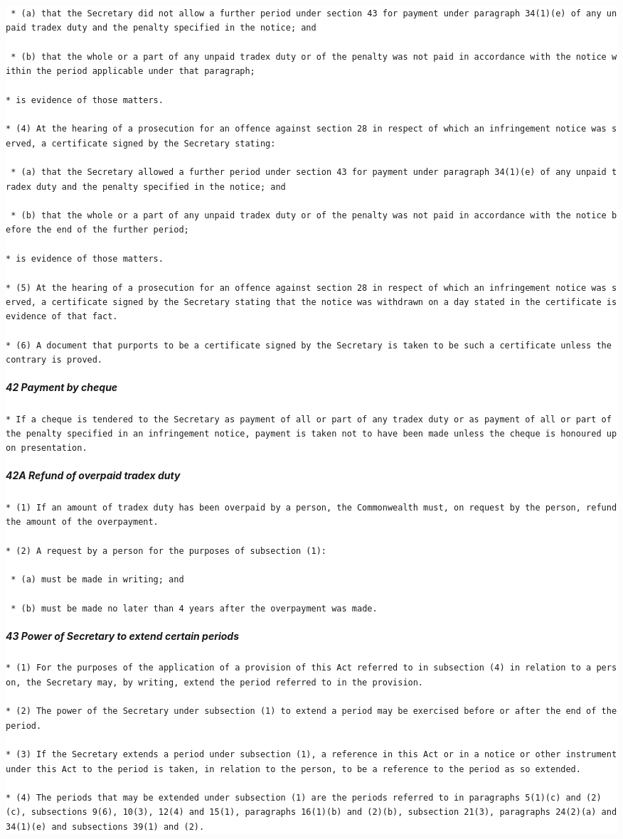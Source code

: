      * (a) that the Secretary did not allow a further period under section 43 for payment under paragraph 34(1)(e) of any unpaid tradex duty and the penalty specified in the notice; and

     * (b) that the whole or a part of any unpaid tradex duty or of the penalty was not paid in accordance with the notice within the period applicable under that paragraph;

    * is evidence of those matters.

    * (4) At the hearing of a prosecution for an offence against section 28 in respect of which an infringement notice was served, a certificate signed by the Secretary stating:

     * (a) that the Secretary allowed a further period under section 43 for payment under paragraph 34(1)(e) of any unpaid tradex duty and the penalty specified in the notice; and

     * (b) that the whole or a part of any unpaid tradex duty or of the penalty was not paid in accordance with the notice before the end of the further period;

    * is evidence of those matters.

    * (5) At the hearing of a prosecution for an offence against section 28 in respect of which an infringement notice was served, a certificate signed by the Secretary stating that the notice was withdrawn on a day stated in the certificate is evidence of that fact.

    * (6) A document that purports to be a certificate signed by the Secretary is taken to be such a certificate unless the contrary is proved.

##### 42  Payment by cheque

    * If a cheque is tendered to the Secretary as payment of all or part of any tradex duty or as payment of all or part of the penalty specified in an infringement notice, payment is taken not to have been made unless the cheque is honoured upon presentation.

##### 42A  Refund of overpaid tradex duty

    * (1) If an amount of tradex duty has been overpaid by a person, the Commonwealth must, on request by the person, refund the amount of the overpayment.

    * (2) A request by a person for the purposes of subsection (1):

     * (a) must be made in writing; and

     * (b) must be made no later than 4 years after the overpayment was made.

##### 43  Power of Secretary to extend certain periods

    * (1) For the purposes of the application of a provision of this Act referred to in subsection (4) in relation to a person, the Secretary may, by writing, extend the period referred to in the provision.

    * (2) The power of the Secretary under subsection (1) to extend a period may be exercised before or after the end of the period.

    * (3) If the Secretary extends a period under subsection (1), a reference in this Act or in a notice or other instrument under this Act to the period is taken, in relation to the person, to be a reference to the period as so extended.

    * (4) The periods that may be extended under subsection (1) are the periods referred to in paragraphs 5(1)(c) and (2)(c), subsections 9(6), 10(3), 12(4) and 15(1), paragraphs 16(1)(b) and (2)(b), subsection 21(3), paragraphs 24(2)(a) and 34(1)(e) and subsections 39(1) and (2).
